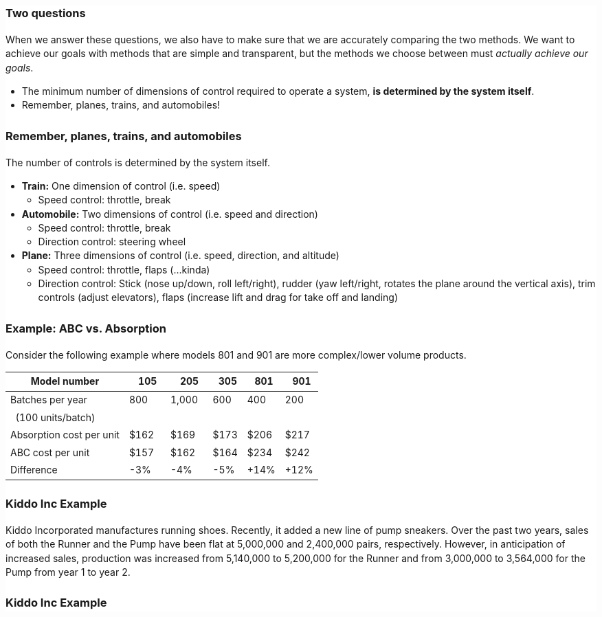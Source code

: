 ### Two questions

When we answer these questions, we also have to make sure that we are
accurately comparing the two methods. We want to achieve our goals with methods
that are simple and transparent, but the methods we choose between must
_actually achieve our goals_.

- The minimum number of dimensions of control required to operate a system, __is determined by the system itself__.
- Remember, planes, trains, and automobiles!

### Remember, planes, trains, and automobiles

The number of controls is determined by the system itself.

- __Train:__ One dimension of control (i.e. speed)
  - Speed control: throttle, break
- __Automobile:__ Two dimensions of control (i.e. speed and direction)
  - Speed control: throttle, break
  - Direction control: steering wheel
- __Plane:__ Three dimensions of control (i.e. speed, direction, and altitude)
  - Speed control: throttle, flaps (...kinda)
  - Direction control: Stick (nose up/down, roll left/right), rudder (yaw left/right, rotates the plane around the vertical axis), trim controls (adjust elevators), flaps (increase lift and drag for take off and landing)

### Example: ABC vs. Absorption

Consider the following example where models 801 and 901 are more complex/lower
volume products.

| Model number             |   105    |   205   |   305 |   801 |   901 |
|--------------------------|----------|---------|-------|-------|-------|
| Batches per year         | 800      | 1,000   | 600   | 400   | 200   |
|   (100 units/batch)      |          |         |       |       |       |
| Absorption cost per unit | \$162    | \$169   | \$173 | \$206 | \$217 |
| ABC cost per unit        | \$157    | \$162   | \$164 | \$234 | \$242 |
| Difference               | -3%      | -4%     | -5%   | +14%  | +12%  |

### Kiddo Inc Example 

Kiddo Incorporated manufactures running shoes. Recently, it added a new line of
pump sneakers. Over the past two years, sales of both the Runner and the Pump
have been flat at 5,000,000 and 2,400,000 pairs, respectively. However, in
anticipation of increased sales, production was increased from 5,140,000 to
5,200,000 for the Runner and from 3,000,000 to 3,564,000 for the Pump from year
1 to year 2.

### Kiddo Inc Example
